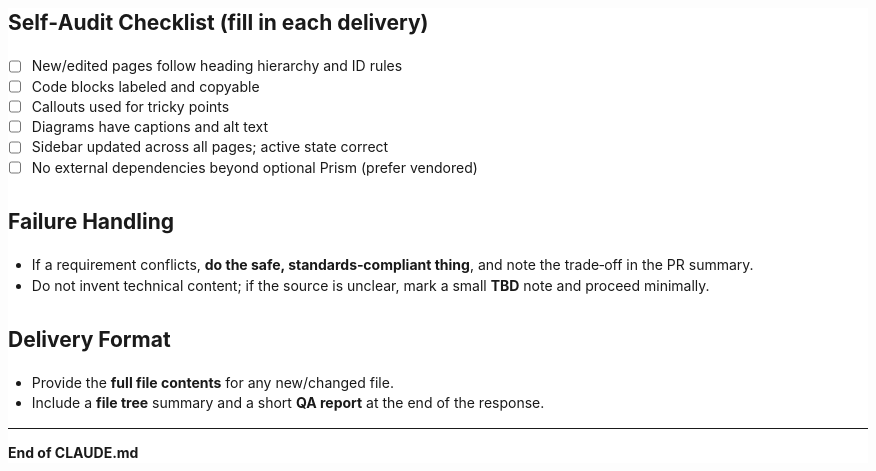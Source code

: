 ```
```

## Self‑Audit Checklist (fill in each delivery)

* [ ] New/edited pages follow heading hierarchy and ID rules
* [ ] Code blocks labeled and copyable
* [ ] Callouts used for tricky points
* [ ] Diagrams have captions and alt text
* [ ] Sidebar updated across all pages; active state correct
* [ ] No external dependencies beyond optional Prism (prefer vendored)

## Failure Handling

* If a requirement conflicts, **do the safe, standards‑compliant thing**, and note the trade‑off in the PR summary.
* Do not invent technical content; if the source is unclear, mark a small **TBD** note and proceed minimally.

## Delivery Format

* Provide the **full file contents** for any new/changed file.
* Include a **file tree** summary and a short **QA report** at the end of the response.

---

**End of CLAUDE.md**
